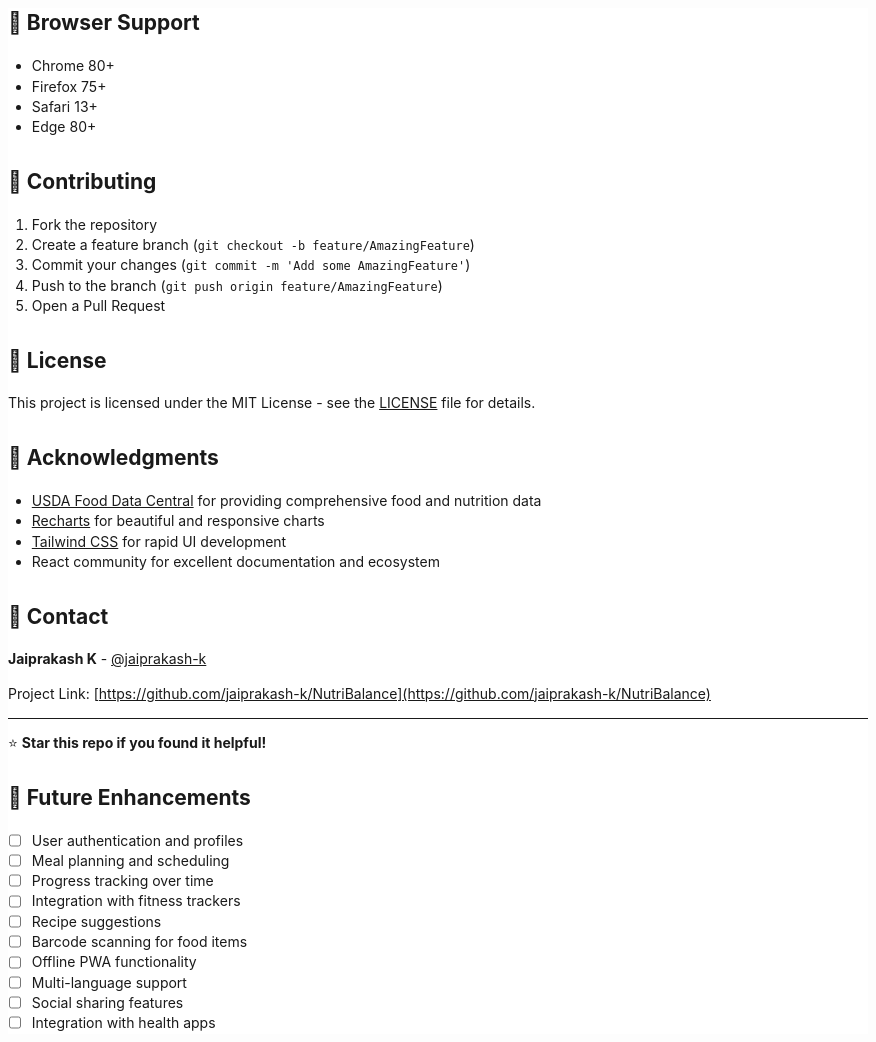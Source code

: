 ## 📱 Browser Support

- Chrome 80+
- Firefox 75+
- Safari 13+
- Edge 80+

## 🤝 Contributing

1. Fork the repository
2. Create a feature branch (`git checkout -b feature/AmazingFeature`)
3. Commit your changes (`git commit -m 'Add some AmazingFeature'`)
4. Push to the branch (`git push origin feature/AmazingFeature`)
5. Open a Pull Request

## 📄 License

This project is licensed under the MIT License - see the [LICENSE](LICENSE) file for details.

## 🙏 Acknowledgments

- [USDA Food Data Central](https://fdc.nal.usda.gov/) for providing comprehensive food and nutrition data
- [Recharts](https://recharts.org/) for beautiful and responsive charts
- [Tailwind CSS](https://tailwindcss.com/) for rapid UI development
- React community for excellent documentation and ecosystem

## 📧 Contact

**Jaiprakash K** - [@jaiprakash-k](https://github.com/jaiprakash-k)

Project Link: [https://github.com/jaiprakash-k/NutriBalance](https://github.com/jaiprakash-k/NutriBalance)

---

⭐ **Star this repo if you found it helpful!**

## 🔮 Future Enhancements

- [ ] User authentication and profiles
- [ ] Meal planning and scheduling
- [ ] Progress tracking over time
- [ ] Integration with fitness trackers
- [ ] Recipe suggestions
- [ ] Barcode scanning for food items
- [ ] Offline PWA functionality
- [ ] Multi-language support
- [ ] Social sharing features
- [ ] Integration with health apps
